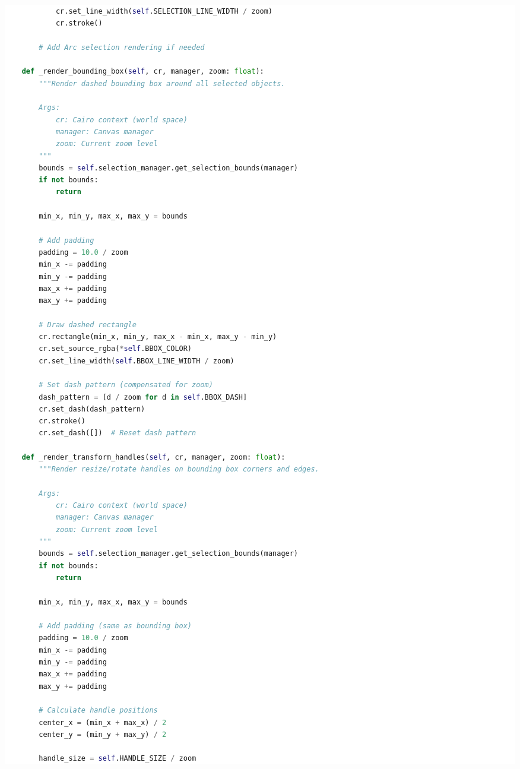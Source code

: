 ```python
            cr.set_line_width(self.SELECTION_LINE_WIDTH / zoom)
            cr.stroke()
        
        # Add Arc selection rendering if needed
    
    def _render_bounding_box(self, cr, manager, zoom: float):
        """Render dashed bounding box around all selected objects.
        
        Args:
            cr: Cairo context (world space)
            manager: Canvas manager
            zoom: Current zoom level
        """
        bounds = self.selection_manager.get_selection_bounds(manager)
        if not bounds:
            return
        
        min_x, min_y, max_x, max_y = bounds
        
        # Add padding
        padding = 10.0 / zoom
        min_x -= padding
        min_y -= padding
        max_x += padding
        max_y += padding
        
        # Draw dashed rectangle
        cr.rectangle(min_x, min_y, max_x - min_x, max_y - min_y)
        cr.set_source_rgba(*self.BBOX_COLOR)
        cr.set_line_width(self.BBOX_LINE_WIDTH / zoom)
        
        # Set dash pattern (compensated for zoom)
        dash_pattern = [d / zoom for d in self.BBOX_DASH]
        cr.set_dash(dash_pattern)
        cr.stroke()
        cr.set_dash([])  # Reset dash pattern
    
    def _render_transform_handles(self, cr, manager, zoom: float):
        """Render resize/rotate handles on bounding box corners and edges.
        
        Args:
            cr: Cairo context (world space)
            manager: Canvas manager
            zoom: Current zoom level
        """
        bounds = self.selection_manager.get_selection_bounds(manager)
        if not bounds:
            return
        
        min_x, min_y, max_x, max_y = bounds
        
        # Add padding (same as bounding box)
        padding = 10.0 / zoom
        min_x -= padding
        min_y -= padding
        max_x += padding
        max_y += padding
        
        # Calculate handle positions
        center_x = (min_x + max_x) / 2
        center_y = (min_y + max_y) / 2
        
        handle_size = self.HANDLE_SIZE / zoom
```
